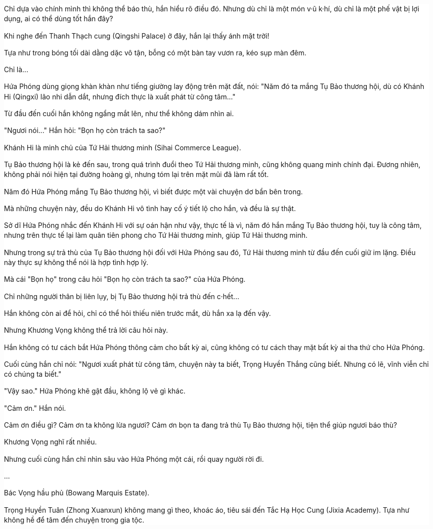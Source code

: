 Chỉ dựa vào chính mình thì không thể báo thù, hắn hiểu rõ điều đó. Nhưng dù chỉ là một món v·ũ k·hí, dù chỉ là một phế vật bị lợi dụng, ai có thể dùng tốt hắn đây?

Khi nghe đến Thanh Thạch cung (Qingshi Palace) ở đây, hắn lại thấy ánh mặt trời!

Tựa như trong bóng tối dài dằng dặc vô tận, bỗng có một bàn tay vươn ra, kéo sụp màn đêm.

Chỉ là...

Hứa Phóng dùng giọng khàn khàn như tiếng giường lay động trên mặt đất, nói: "Năm đó ta mắng Tụ Bảo thương hội, dù có Khánh Hi (Qingxi) lão nhi dẫn dắt, nhưng đích thực là xuất phát từ công tâm..."

Từ đầu đến cuối hắn không ngẩng mắt lên, như thể không dám nhìn ai.

"Ngươi nói..." Hắn hỏi: "Bọn họ còn trách ta sao?"

Khánh Hi là minh chủ của Tứ Hải thương minh (Sihai Commerce League).

Tụ Bảo thương hội là kẻ đến sau, trong quá trình đuổi theo Tứ Hải thương minh, cũng không quang minh chính đại. Đương nhiên, không phải nói hiện tại đường hoàng gì, nhưng tóm lại trên mặt mũi đã làm rất tốt.

Năm đó Hứa Phóng mắng Tụ Bảo thương hội, vì biết được một vài chuyện dơ bẩn bên trong.

Mà những chuyện này, đều do Khánh Hi vô tình hay cố ý tiết lộ cho hắn, và đều là sự thật.

Sở dĩ Hứa Phóng nhắc đến Khánh Hi với sự oán hận như vậy, thực tế là vì, năm đó hắn mắng Tụ Bảo thương hội, tuy là công tâm, nhưng trên thực tế lại làm quân tiên phong cho Tứ Hải thương minh, giúp Tứ Hải thương minh.

Nhưng trong sự trả thù của Tụ Bảo thương hội đối với Hứa Phóng sau đó, Tứ Hải thương minh từ đầu đến cuối giữ im lặng. Điều này thực sự không thể nói là hợp tình hợp lý.

Mà cái "Bọn họ" trong câu hỏi "Bọn họ còn trách ta sao?" của Hứa Phóng.

Chỉ những người thân bị liên lụy, bị Tụ Bảo thương hội trả thù đến c·hết...

Hắn không còn ai để hỏi, chỉ có thể hỏi thiếu niên trước mắt, dù hắn xa lạ đến vậy.

Nhưng Khương Vọng không thể trả lời câu hỏi này.

Hắn không có tư cách bắt Hứa Phóng thông cảm cho bất kỳ ai, cũng không có tư cách thay mặt bất kỳ ai tha thứ cho Hứa Phóng.

Cuối cùng hắn chỉ nói: "Ngươi xuất phát từ công tâm, chuyện này ta biết, Trọng Huyền Thắng cũng biết. Nhưng có lẽ, vĩnh viễn chỉ có chúng ta biết."

"Vậy sao." Hứa Phóng khẽ gật đầu, không lộ vẻ gì khác.

"Cảm ơn." Hắn nói.

Cảm ơn điều gì? Cảm ơn ta không lừa ngươi? Cảm ơn bọn ta đang trả thù Tụ Bảo thương hội, tiện thể giúp ngươi báo thù?

Khương Vọng nghĩ rất nhiều.

Nhưng cuối cùng hắn chỉ nhìn sâu vào Hứa Phóng một cái, rồi quay người rời đi.

...

Bác Vọng hầu phủ (Bowang Marquis Estate).

Trọng Huyền Tuân (Zhong Xuanxun) không mang gì theo, khoác áo, tiêu sái đến Tắc Hạ Học Cung (Jixia Academy). Tựa như không hề để tâm đến chuyện trong gia tộc.
